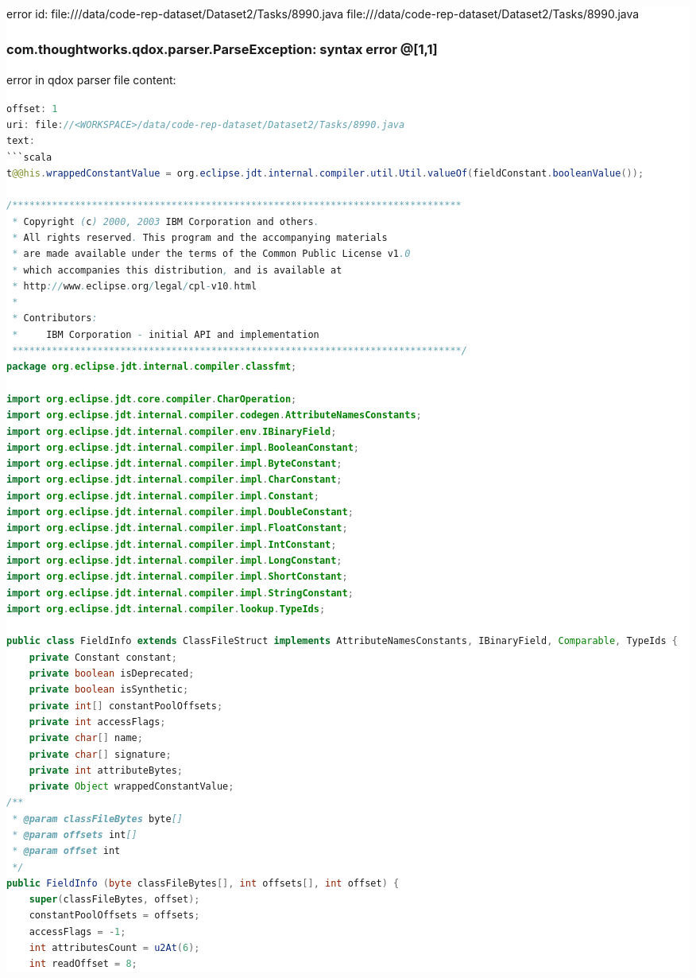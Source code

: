 error id: file://<WORKSPACE>/data/code-rep-dataset/Dataset2/Tasks/8990.java
file://<WORKSPACE>/data/code-rep-dataset/Dataset2/Tasks/8990.java
### com.thoughtworks.qdox.parser.ParseException: syntax error @[1,1]

error in qdox parser
file content:
```java
offset: 1
uri: file://<WORKSPACE>/data/code-rep-dataset/Dataset2/Tasks/8990.java
text:
```scala
t@@his.wrappedConstantValue = org.eclipse.jdt.internal.compiler.util.Util.valueOf(fieldConstant.booleanValue());

/*******************************************************************************
 * Copyright (c) 2000, 2003 IBM Corporation and others.
 * All rights reserved. This program and the accompanying materials 
 * are made available under the terms of the Common Public License v1.0
 * which accompanies this distribution, and is available at
 * http://www.eclipse.org/legal/cpl-v10.html
 * 
 * Contributors:
 *     IBM Corporation - initial API and implementation
 *******************************************************************************/
package org.eclipse.jdt.internal.compiler.classfmt;

import org.eclipse.jdt.core.compiler.CharOperation;
import org.eclipse.jdt.internal.compiler.codegen.AttributeNamesConstants;
import org.eclipse.jdt.internal.compiler.env.IBinaryField;
import org.eclipse.jdt.internal.compiler.impl.BooleanConstant;
import org.eclipse.jdt.internal.compiler.impl.ByteConstant;
import org.eclipse.jdt.internal.compiler.impl.CharConstant;
import org.eclipse.jdt.internal.compiler.impl.Constant;
import org.eclipse.jdt.internal.compiler.impl.DoubleConstant;
import org.eclipse.jdt.internal.compiler.impl.FloatConstant;
import org.eclipse.jdt.internal.compiler.impl.IntConstant;
import org.eclipse.jdt.internal.compiler.impl.LongConstant;
import org.eclipse.jdt.internal.compiler.impl.ShortConstant;
import org.eclipse.jdt.internal.compiler.impl.StringConstant;
import org.eclipse.jdt.internal.compiler.lookup.TypeIds;

public class FieldInfo extends ClassFileStruct implements AttributeNamesConstants, IBinaryField, Comparable, TypeIds {
	private Constant constant;
	private boolean isDeprecated;
	private boolean isSynthetic;
	private int[] constantPoolOffsets;
	private int accessFlags;
	private char[] name;
	private char[] signature;
	private int attributeBytes;
	private Object wrappedConstantValue;
/**
 * @param classFileBytes byte[]
 * @param offsets int[]
 * @param offset int
 */
public FieldInfo (byte classFileBytes[], int offsets[], int offset) {
	super(classFileBytes, offset);
	constantPoolOffsets = offsets;
	accessFlags = -1;
	int attributesCount = u2At(6);
	int readOffset = 8;
```